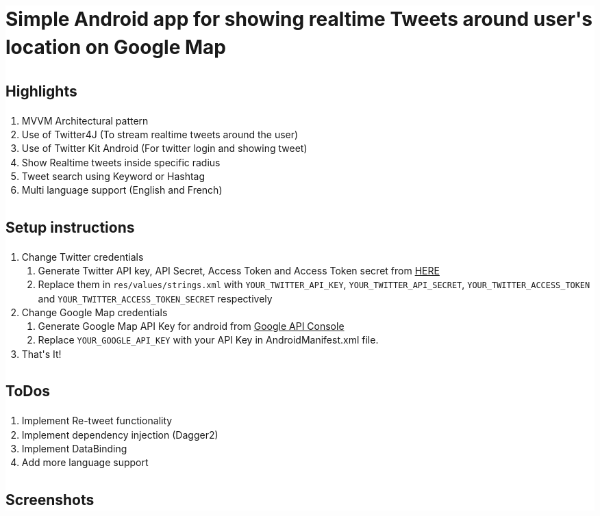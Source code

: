# Simple Android app for showing realtime Tweets around user's location on Google Map

## Highlights

1. MVVM Architectural pattern
2. Use of Twitter4J (To stream realtime tweets around the user)
3. Use of Twitter Kit Android (For twitter login and showing tweet)
4. Show Realtime tweets inside specific radius 
5. Tweet search using Keyword or Hashtag
6. Multi language support (English and French)

## Setup instructions
1. Change Twitter credentials
   1. Generate Twitter API key, API Secret, Access Token and Access Token secret from [HERE](https://developer.twitter.com/en/apps)
   2. Replace them in `res/values/strings.xml` with `YOUR_TWITTER_API_KEY`, `YOUR_TWITTER_API_SECRET`, `YOUR_TWITTER_ACCESS_TOKEN` and `YOUR_TWITTER_ACCESS_TOKEN_SECRET` respectively
2. Change Google Map credentials
    1. Generate Google Map API Key for android from [Google API Console](https://console.developers.google.com/apis/dashboard)
    2. Replace `YOUR_GOOGLE_API_KEY` with your API Key in AndroidManifest.xml file.
3. That's It!

## ToDos
1. Implement Re-tweet functionality
2. Implement dependency injection (Dagger2)
3. Implement DataBinding
4. Add more language support

## Screenshots